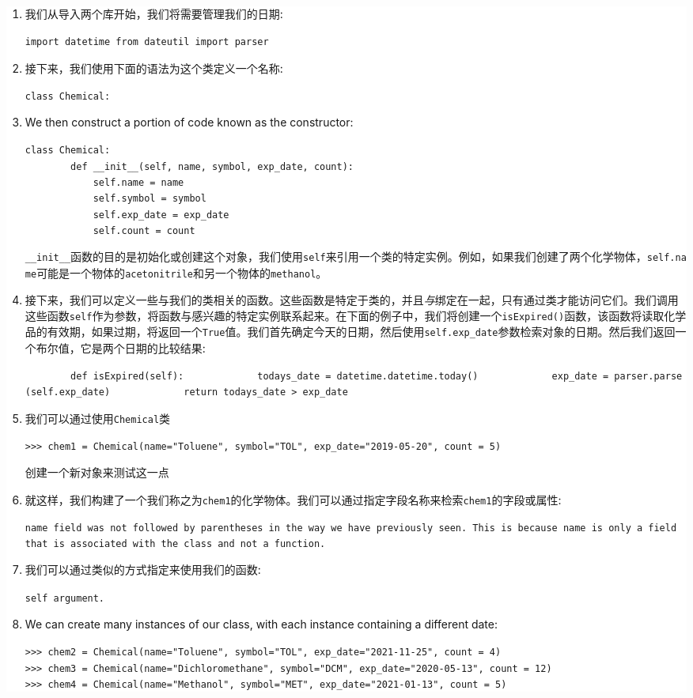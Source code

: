 1.  我们从导入两个库开始，我们将需要管理我们的日期:

    ```
    import datetime from dateutil import parser
    ```

2.  接下来，我们使用下面的语法为这个类定义一个名称:

    ```
    class Chemical:
    ```

3.  We then construct a portion of code known as the constructor:

    ```
    class Chemical:
            def __init__(self, name, symbol, exp_date, count):
                self.name = name
                self.symbol = symbol
                self.exp_date = exp_date
                self.count = count
    ```

    `__init__`函数的目的是初始化或创建这个对象，我们使用`self`来引用一个类的特定实例。例如，如果我们创建了两个化学物体，`self.name`可能是一个物体的`acetonitrile`和另一个物体的`methanol`。

4.  接下来，我们可以定义一些与我们的类相关的函数。这些函数是特定于类的，并且*与*绑定在一起，只有通过类才能访问它们。我们调用这些函数`self`作为参数，将函数与感兴趣的特定实例联系起来。在下面的例子中，我们将创建一个`isExpired()`函数，该函数将读取化学品的有效期，如果过期，将返回一个`True`值。我们首先确定今天的日期，然后使用`self.exp_date`参数检索对象的日期。然后我们返回一个布尔值，它是两个日期的比较结果:

    ```
            def isExpired(self):             todays_date = datetime.datetime.today()             exp_date = parser.parse(self.exp_date)             return todays_date > exp_date
    ```

5.  我们可以通过使用`Chemical`类

    ```
    >>> chem1 = Chemical(name="Toluene", symbol="TOL", exp_date="2019-05-20", count = 5)
    ```

    创建一个新对象来测试这一点
6.  就这样，我们构建了一个我们称之为`chem1`的化学物体。我们可以通过指定字段名称来检索`chem1`的字段或属性:

    ```
    name field was not followed by parentheses in the way we have previously seen. This is because name is only a field that is associated with the class and not a function. 
    ```

7.  我们可以通过类似的方式指定来使用我们的函数:

    ```
    self argument.
    ```

8.  We can create many instances of our class, with each instance containing a different date:

    ```
    >>> chem2 = Chemical(name="Toluene", symbol="TOL", exp_date="2021-11-25", count = 4)
    >>> chem3 = Chemical(name="Dichloromethane", symbol="DCM", exp_date="2020-05-13", count = 12)
    >>> chem4 = Chemical(name="Methanol", symbol="MET", exp_date="2021-01-13", count = 5)
    ```
